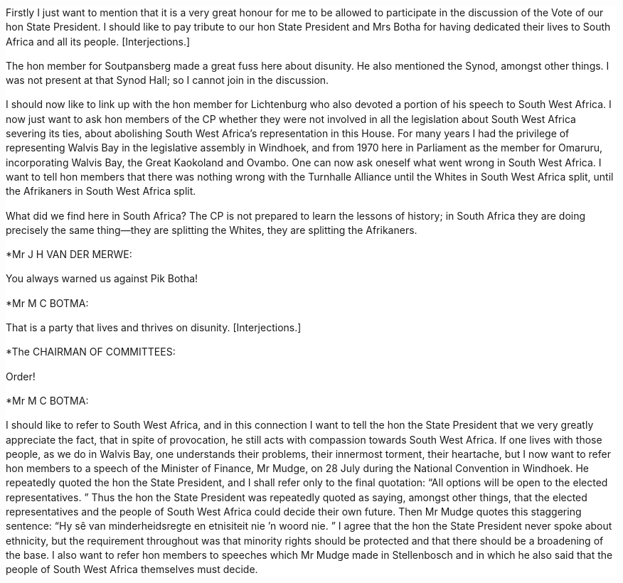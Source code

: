 <p>Firstly I just want to mention that it is a very great honour for me to be allowed to participate in the discussion of the Vote of our hon State President. I should like to pay tribute to our hon State President and Mrs Botha for having dedicated their lives to South Africa and all its people. [Interjections.]</p>

<p>The hon member for Soutpansberg made a great fuss here about disunity. He also mentioned the Synod, amongst other things. I was not present at that Synod Hall; so I cannot join in the discussion.</p>

<p>I should now like to link up with the hon member for Lichtenburg who also devoted a portion of his speech to South West Africa. I now just want to ask hon members of the CP whether they were not involved in all the legislation about South West Africa severing its ties, about abolishing South West Africa&#x2019;s representation in this House. For many years I had the privilege of representing Walvis Bay in the legislative assembly in Windhoek, and from 1970 here in Parliament as the member for Omaruru, incorporating Walvis Bay, the Great Kaokoland and Ovambo. One can now ask oneself what went wrong in South West Africa. I want to tell hon members that there was nothing wrong with the Turnhalle Alliance until the Whites in South West Africa split, until the Afrikaners in South West Africa split.</p>

<p>What did we find here in South Africa? The CP is not prepared to learn the lessons of history; in South Africa they are doing precisely the same thing&#x2014;they are splitting the Whites, they are splitting the Afrikaners.</p>

</speech>

<speech by="#van_der_merwe">

<from>*Mr <person refersTo="hansard_za">J H VAN DER MERWE</person>:</from>

<p>You always warned us against Pik Botha!</p>

</speech>

<speech by="#botma">

<from>*Mr <person refersTo="hansard_za">M C BOTMA</person>:</from>

<p>That is a party that lives and thrives on disunity. [Interjections.]</p>

</speech>

<speech by="#chairman_of_committees">

<from>*The <person refersTo="hansard_za">CHAIRMAN OF COMMITTEES</person>:</from>

<p>Order!</p>

</speech>

<speech by="#botma">

<from>*Mr <person refersTo="hansard_za">M C BOTMA</person>:</from>

<p>I should like to refer to South West Africa, and in this connection I want to tell the hon the State President that we very greatly appreciate the fact, that in spite of provocation, he still acts with compassion towards South West Africa. If one lives with those people, as we do in Walvis Bay, one understands their problems, their innermost torment, their heartache, but I now want to refer hon members to a speech of the Minister of Finance, Mr Mudge, on 28 July during the National Convention in Windhoek. He repeatedly quoted the hon the State President, and I shall refer only to the final quotation: &#x201C;All options will be open to the elected representatives. &#x201D; Thus the hon the State President was repeatedly quoted as saying, amongst other things, that the elected representatives and the people of South West Africa could decide their own future. Then Mr Mudge quotes this staggering sentence: &#x201C;Hy s&#x00EA; van minderheidsregte en etnisiteit nie &#x2019;n woord nie. &#x201D; I agree that the hon the State President never spoke about ethnicity, but the requirement throughout was that minority rights should be protected and that there should be a broadening of the base. I also want to refer hon members to speeches which Mr Mudge made in Stellenbosch and in which <span class="col_3909-3910" refersTo="page_0799"/>he also said that the people of South West Africa themselves must decide.</p>
